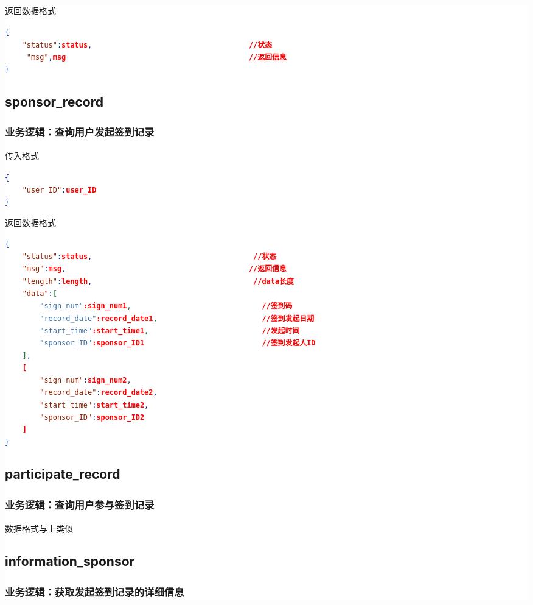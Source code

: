 返回数据格式

```json
{
    "status":status,									//状态
     "msg",msg											//返回信息
}
```

## sponsor_record

### 业务逻辑：查询用户发起签到记录

传入格式

```json
{
    "user_ID":user_ID
}
```

返回数据格式

```json
{
    "status":status,									 //状态
    "msg":msg,											//返回信息
    "length":length,									 //data长度
    "data":[
    	"sign_num":sign_num1,							   //签到码
    	"record_date":record_date1,						   //签到发起日期
    	"start_time":start_time1,						   //发起时间
    	"sponsor_ID":sponsor_ID1						   //签到发起人ID
    ],
	[
    	"sign_num":sign_num2,
    	"record_date":record_date2,
    	"start_time":start_time2,
    	"sponsor_ID":sponsor_ID2
    ]
}
```

## participate_record

### 业务逻辑：查询用户参与签到记录

数据格式与上类似

## information_sponsor

### 业务逻辑：获取发起签到记录的详细信息
